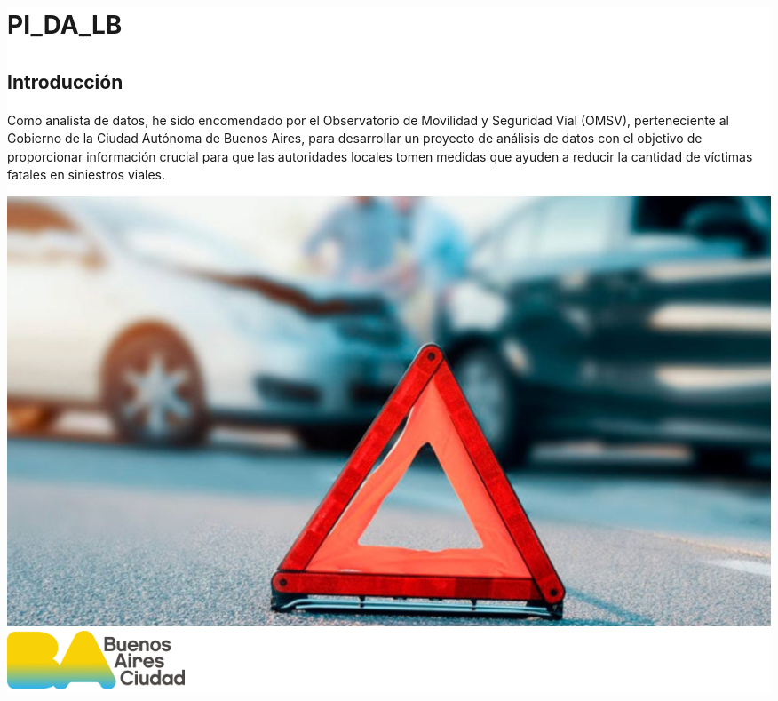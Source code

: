 # PI_DA_LB

## Introducción

Como analista de datos, he sido encomendado por el Observatorio de Movilidad y Seguridad Vial (OMSV), perteneciente al Gobierno de la Ciudad Autónoma de Buenos Aires, para desarrollar un proyecto de análisis de datos con el objetivo de proporcionar información crucial para que las autoridades locales tomen medidas que ayuden a reducir la cantidad de víctimas fatales en siniestros viales.

![Logo BA](_src/assets/4.png)
<img src="_src/assets/2.png" alt="Logo BA" width="200"/>
